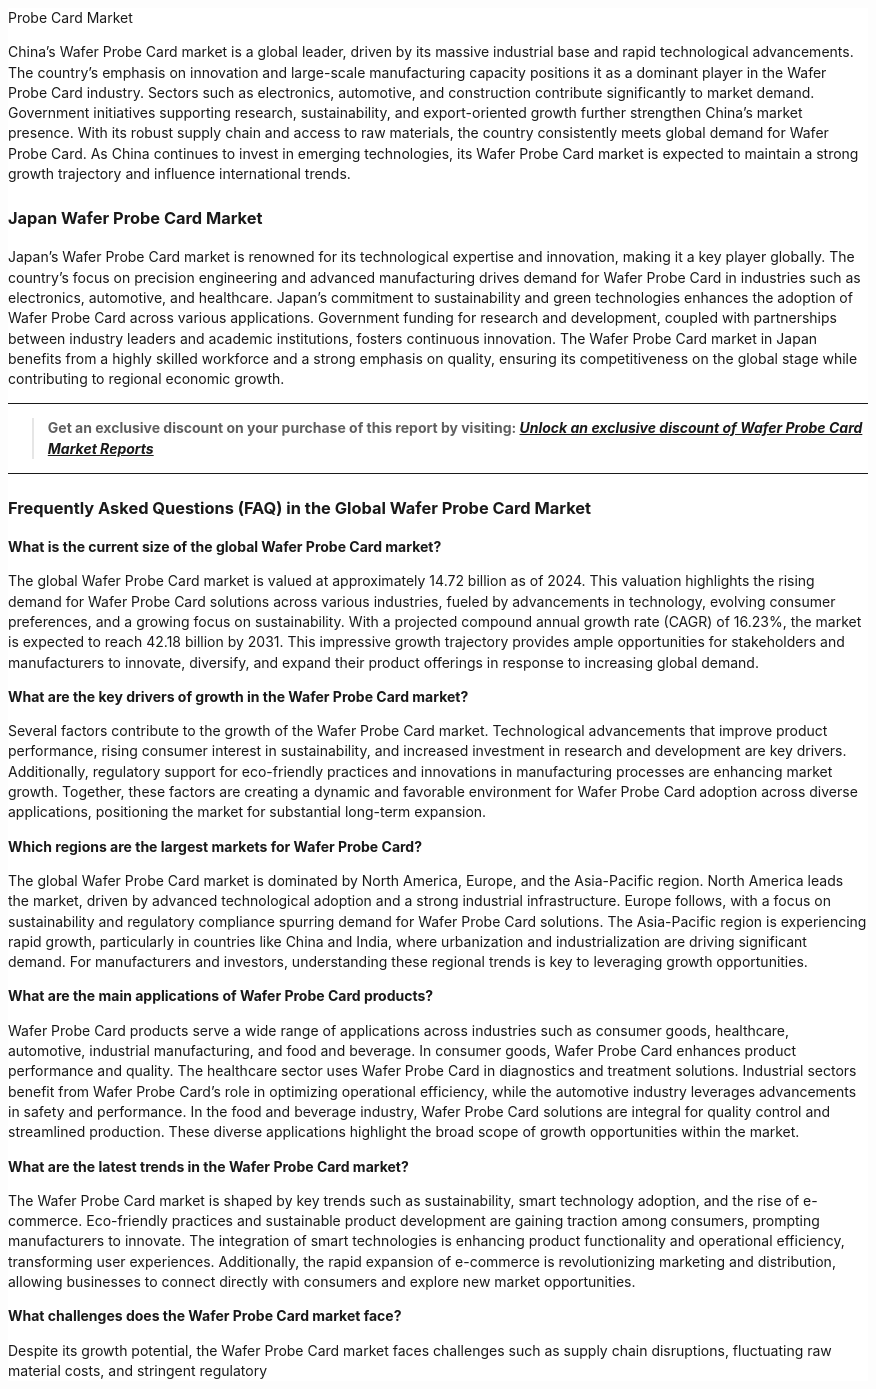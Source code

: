Probe Card Market</h3><p>China&rsquo;s Wafer Probe Card market is a global leader, driven by its massive industrial base and rapid technological advancements. The country&rsquo;s emphasis on innovation and large-scale manufacturing capacity positions it as a dominant player in the Wafer Probe Card industry. Sectors such as electronics, automotive, and construction contribute significantly to market demand. Government initiatives supporting research, sustainability, and export-oriented growth further strengthen China&rsquo;s market presence. With its robust supply chain and access to raw materials, the country consistently meets global demand for Wafer Probe Card. As China continues to invest in emerging technologies, its Wafer Probe Card market is expected to maintain a strong growth trajectory and influence international trends.</p><h3>Japan Wafer Probe Card Market</h3><p>Japan&rsquo;s Wafer Probe Card market is renowned for its technological expertise and innovation, making it a key player globally. The country&rsquo;s focus on precision engineering and advanced manufacturing drives demand for Wafer Probe Card in industries such as electronics, automotive, and healthcare. Japan&rsquo;s commitment to sustainability and green technologies enhances the adoption of Wafer Probe Card across various applications. Government funding for research and development, coupled with partnerships between industry leaders and academic institutions, fosters continuous innovation. The Wafer Probe Card market in Japan benefits from a highly skilled workforce and a strong emphasis on quality, ensuring its competitiveness on the global stage while contributing to regional economic growth.</p><hr /><blockquote><p><strong>Get an exclusive discount on your purchase of this report by visiting: <em><a href="://marketresearchpulse.com/ask-for-discount/5488?utm_source=Github&amp;utm_medium=091">Unlock an exclusive discount of Wafer Probe Card Market Reports</a></em>&nbsp;</strong></p></blockquote><hr /><h3>Frequently Asked Questions (FAQ) in the Global Wafer Probe Card Market</h3><p><strong>What is the current size of the global Wafer Probe Card market?</strong></p><p>The global Wafer Probe Card market is valued at approximately 14.72 billion as of 2024. This valuation highlights the rising demand for Wafer Probe Card solutions across various industries, fueled by advancements in technology, evolving consumer preferences, and a growing focus on sustainability. With a projected compound annual growth rate (CAGR) of 16.23%, the market is expected to reach 42.18 billion by 2031. This impressive growth trajectory provides ample opportunities for stakeholders and manufacturers to innovate, diversify, and expand their product offerings in response to increasing global demand.</p><p><strong>What are the key drivers of growth in the Wafer Probe Card market?</strong></p><p>Several factors contribute to the growth of the Wafer Probe Card market. Technological advancements that improve product performance, rising consumer interest in sustainability, and increased investment in research and development are key drivers. Additionally, regulatory support for eco-friendly practices and innovations in manufacturing processes are enhancing market growth. Together, these factors are creating a dynamic and favorable environment for Wafer Probe Card adoption across diverse applications, positioning the market for substantial long-term expansion.</p><p><strong>Which regions are the largest markets for Wafer Probe Card?</strong></p><p>The global Wafer Probe Card market is dominated by North America, Europe, and the Asia-Pacific region. North America leads the market, driven by advanced technological adoption and a strong industrial infrastructure. Europe follows, with a focus on sustainability and regulatory compliance spurring demand for Wafer Probe Card solutions. The Asia-Pacific region is experiencing rapid growth, particularly in countries like China and India, where urbanization and industrialization are driving significant demand. For manufacturers and investors, understanding these regional trends is key to leveraging growth opportunities.</p><p><strong>What are the main applications of Wafer Probe Card products?</strong></p><p>Wafer Probe Card products serve a wide range of applications across industries such as consumer goods, healthcare, automotive, industrial manufacturing, and food and beverage. In consumer goods, Wafer Probe Card enhances product performance and quality. The healthcare sector uses Wafer Probe Card in diagnostics and treatment solutions. Industrial sectors benefit from Wafer Probe Card&rsquo;s role in optimizing operational efficiency, while the automotive industry leverages advancements in safety and performance. In the food and beverage industry, Wafer Probe Card solutions are integral for quality control and streamlined production. These diverse applications highlight the broad scope of growth opportunities within the market.</p><p><strong>What are the latest trends in the Wafer Probe Card market?</strong></p><p>The Wafer Probe Card market is shaped by key trends such as sustainability, smart technology adoption, and the rise of e-commerce. Eco-friendly practices and sustainable product development are gaining traction among consumers, prompting manufacturers to innovate. The integration of smart technologies is enhancing product functionality and operational efficiency, transforming user experiences. Additionally, the rapid expansion of e-commerce is revolutionizing marketing and distribution, allowing businesses to connect directly with consumers and explore new market opportunities.</p><p><strong>What challenges does the Wafer Probe Card market face?</strong></p><p>Despite its growth potential, the Wafer Probe Card market faces challenges such as supply chain disruptions, fluctuating raw material costs, and stringent regulatory